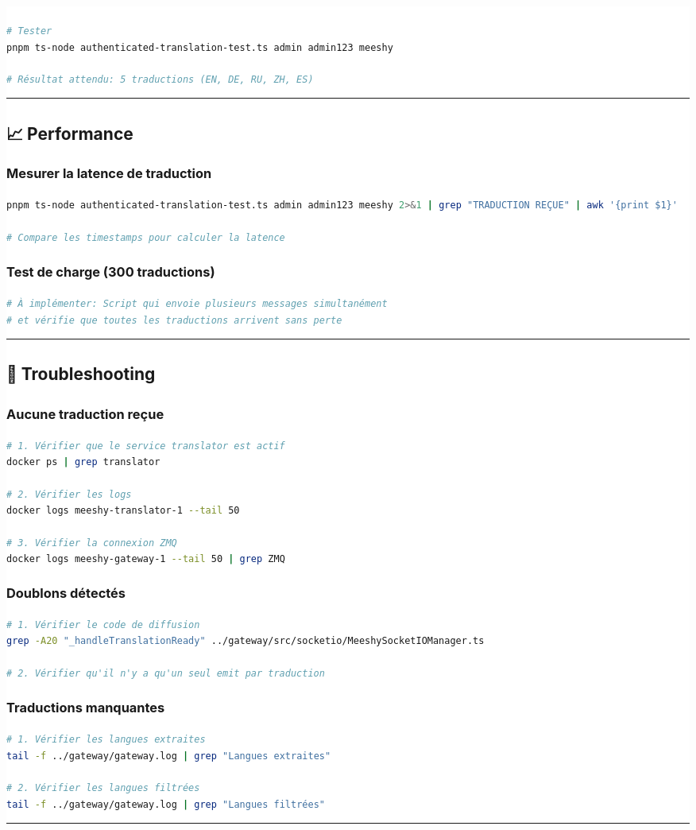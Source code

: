 ```bash

# Tester
pnpm ts-node authenticated-translation-test.ts admin admin123 meeshy

# Résultat attendu: 5 traductions (EN, DE, RU, ZH, ES)
```

---

## 📈 Performance

### Mesurer la latence de traduction
```bash
pnpm ts-node authenticated-translation-test.ts admin admin123 meeshy 2>&1 | grep "TRADUCTION REÇUE" | awk '{print $1}'

# Compare les timestamps pour calculer la latence
```

### Test de charge (300 traductions)
```bash
# À implémenter: Script qui envoie plusieurs messages simultanément
# et vérifie que toutes les traductions arrivent sans perte
```

---

## 🔧 Troubleshooting

### Aucune traduction reçue
```bash
# 1. Vérifier que le service translator est actif
docker ps | grep translator

# 2. Vérifier les logs
docker logs meeshy-translator-1 --tail 50

# 3. Vérifier la connexion ZMQ
docker logs meeshy-gateway-1 --tail 50 | grep ZMQ
```

### Doublons détectés
```bash
# 1. Vérifier le code de diffusion
grep -A20 "_handleTranslationReady" ../gateway/src/socketio/MeeshySocketIOManager.ts

# 2. Vérifier qu'il n'y a qu'un seul emit par traduction
```

### Traductions manquantes
```bash
# 1. Vérifier les langues extraites
tail -f ../gateway/gateway.log | grep "Langues extraites"

# 2. Vérifier les langues filtrées
tail -f ../gateway/gateway.log | grep "Langues filtrées"
```

---